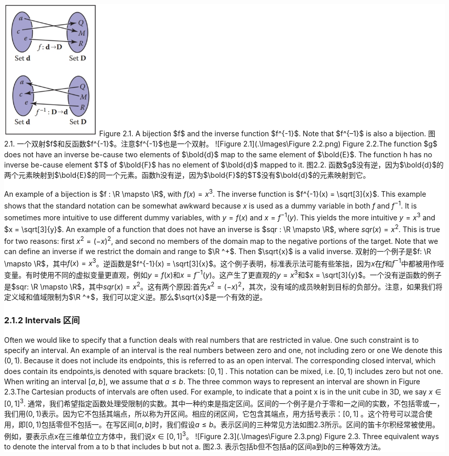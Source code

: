 <img src=".\Images\Figure 2.1.png" alt="Figure 2.1" style="zoom: 67%;" />
Figure 2.1. A bijection $f$ and the inverse function $f^{-1}$. Note that $f^{–1}$ is also a bijection. 
图2.1. 一个双射$f$和反函数$f^{-1}$。注意$f^{-1}$也是一个双射。
![Figure 2.1](.\Images\Figure 2.2.png)
Figure 2.2.The function $g$ does not have an inverse be-cause two elements of $\bold{d}$ map to the same element of $\bold{E}$. The function h has no inverse be-cause element $T$ of $\bold{F}$ has no element of $\bold{d}$ mapped to it.
图2.2. 函数$g$没有逆，因为$\bold{d}$的两个元素映射到$\bold{E}$的同一个元素。函数h没有逆，因为$\bold{F}$的$T$没有$\bold{d}$的元素映射到它。

An example of a bijection is $f : \R \mapsto \R$, with $f(x) = x^3$. The inverse function is $f^{-1}(x) = \sqrt[3]{x}$. This example shows that the standard notation can be somewhat awkward because $x$ is used as a dummy variable in both $f$ and $f^{-1}$. It is sometimes more intuitive to use different dummy variables, with $y = f(x)$ and $x = f^{-1}(y)$. This yields the more intuitive $y = x^3$ and $x = \sqrt[3]{y}$. An example of a function that does not have an inverse is $sqr : \R \mapsto \R$, where $sqr(x) = x^2$. This is true for two reasons: first $x^2 = (-x)^2$, and second no members of the domain map to the negative portions of the target. Note that we can define an inverse if we restrict the domain and range to $\R ^+$. Then  $\sqrt{x}$ is a valid inverse.
双射的一个例子是$f: \R \mapsto \R$，其中$f(x) = x^3$。逆函数是$f^{-1}(x) = \sqrt[3]{x}$。这个例子表明，标准表示法可能有些笨拙，因为$x$在$f$和$f^{-1}$中都被用作哑变量。有时使用不同的虚拟变量更直观，例如$y = f(x)$和$x = f^{-1}(y)$。这产生了更直观的$y = x^3$和$x = \sqrt[3]{y}$。一个没有逆函数的例子是$sqr: \R \mapsto \R$，其中$sqr(x) = x^2$。这有两个原因:首先$x^2 = (-x)^2$，其次，没有域的成员映射到目标的负部分。注意，如果我们将定义域和值域限制为$\R ^+$，我们可以定义逆。那么$\sqrt{x}$是一个有效的逆。

### 2.1.2 Intervals 区间

Often we would like to specify that a function deals with real numbers that are restricted in value. One such constraint is to specify an interval. An example of an interval is the real numbers between zero and one, not including zero or one We denote this $(0, 1)$. Because it does not include its endpoints, this is referred to as an open interval. The corresponding closed interval, which does contain its endpoints,is denoted with square brackets: $[0, 1]$ . This notation can be mixed, i.e. $[0, 1)$ includes zero but not one. When writing an interval $[a, b]$, we assume that $a \le b$. The three common ways to represent an interval are shown in Figure 2.3.The Cartesian products of intervals are often used. For example, to indicate that a point x is in the unit cube in 3D, we say $x \in [0, 1]^3$.
通常，我们希望指定函数处理受限制的实数。其中一种约束是指定区间。区间的一个例子是介于零和一之间的实数，不包括零或一，我们用$(0, 1)$表示。因为它不包括其端点，所以称为开区间。相应的闭区间，它包含其端点，用方括号表示：$[0, 1]$ 。这个符号可以混合使用，即$[0, 1)$包括零但不包括一。在写区间$[a, b]$时，我们假设$a \le b$。表示区间的三种常见方法如图2.3所示。区间的笛卡尔积经常被使用。例如，要表示点x在三维单位立方体中，我们说$x \in [0, 1]^3$。
![Figure 2.3](.\Images\Figure 2.3.png)
Figure 2.3. Three equivalent ways to denote the interval from a to b that includes b but not a.
图2.3. 表示包括b但不包括a的区间a到b的三种等效方法。
